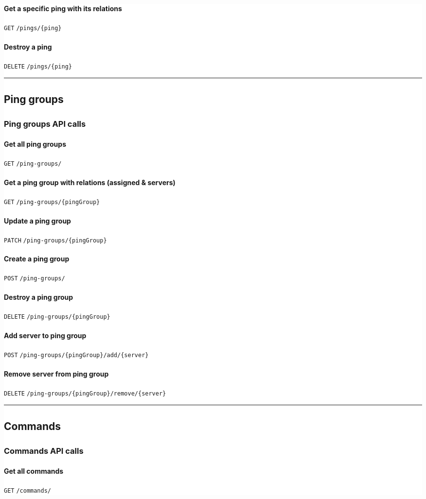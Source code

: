 #### Get a specific ping with its relations

`GET` `/pings/{ping}`

#### Destroy a ping

`DELETE` `/pings/{ping}`

---

<a name="pinggroups"></a>

## Ping groups

### Ping groups API calls

#### Get all ping groups

`GET` `/ping-groups/`

#### Get a ping group with relations (assigned & servers)

`GET` `/ping-groups/{pingGroup}`

#### Update a ping group

`PATCH` `/ping-groups/{pingGroup}`

#### Create a ping group

`POST` `/ping-groups/`

#### Destroy a ping group

`DELETE` `/ping-groups/{pingGroup}`

#### Add server to ping group

`POST` `/ping-groups/{pingGroup}/add/{server}`

#### Remove server from ping group

`DELETE` `/ping-groups/{pingGroup}/remove/{server}`

---

<a name="commands"></a>

## Commands

### Commands API calls

#### Get all commands

`GET` `/commands/`
